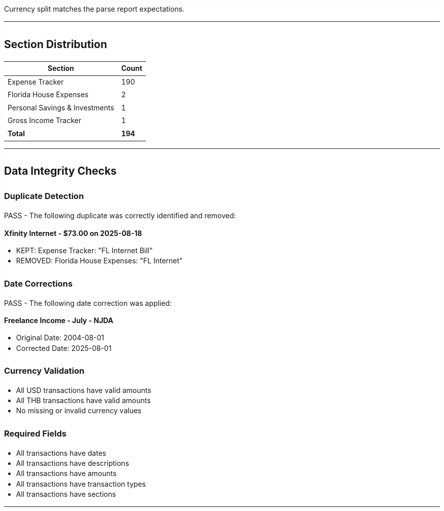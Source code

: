 Currency split matches the parse report expectations.

---

## Section Distribution

| Section | Count |
|---------|-------|
| Expense Tracker | 190 |
| Florida House Expenses | 2 |
| Personal Savings & Investments | 1 |
| Gross Income Tracker | 1 |
| **Total** | **194** |

---

## Data Integrity Checks

### Duplicate Detection

PASS - The following duplicate was correctly identified and removed:

**Xfinity Internet - $73.00 on 2025-08-18**
- KEPT: Expense Tracker: "FL Internet Bill"
- REMOVED: Florida House Expenses: "FL Internet"

### Date Corrections

PASS - The following date correction was applied:

**Freelance Income - July - NJDA**
- Original Date: 2004-08-01
- Corrected Date: 2025-08-01

### Currency Validation

- All USD transactions have valid amounts
- All THB transactions have valid amounts
- No missing or invalid currency values

### Required Fields

- All transactions have dates
- All transactions have descriptions
- All transactions have amounts
- All transactions have transaction types
- All transactions have sections

---
